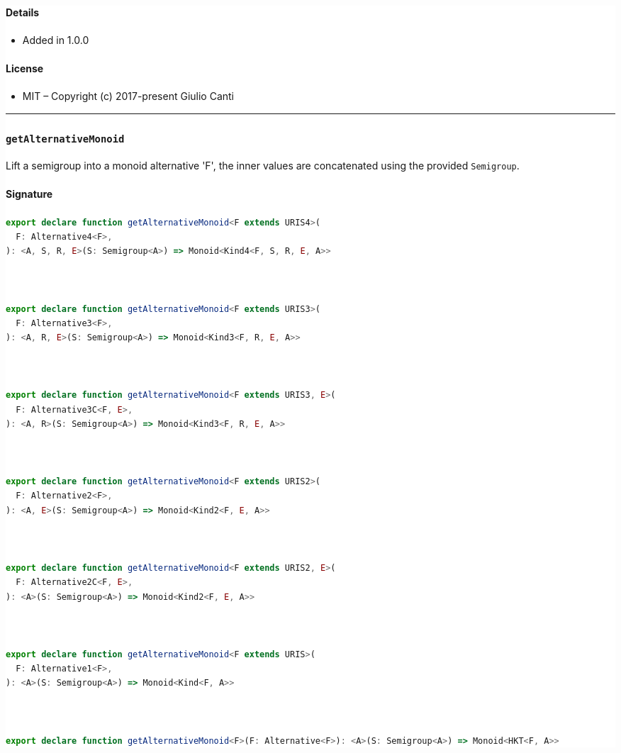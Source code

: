 #### Details

* Added in 1.0.0


#### License

* MIT – Copyright (c) 2017-present Giulio Canti

---


### `getAlternativeMonoid`

Lift a semigroup into a monoid alternative 'F', the inner values are concatenated using the provided `Semigroup`.




#### Signature

```typescript
export declare function getAlternativeMonoid<F extends URIS4>(
  F: Alternative4<F>,
): <A, S, R, E>(S: Semigroup<A>) => Monoid<Kind4<F, S, R, E, A>>



export declare function getAlternativeMonoid<F extends URIS3>(
  F: Alternative3<F>,
): <A, R, E>(S: Semigroup<A>) => Monoid<Kind3<F, R, E, A>>



export declare function getAlternativeMonoid<F extends URIS3, E>(
  F: Alternative3C<F, E>,
): <A, R>(S: Semigroup<A>) => Monoid<Kind3<F, R, E, A>>



export declare function getAlternativeMonoid<F extends URIS2>(
  F: Alternative2<F>,
): <A, E>(S: Semigroup<A>) => Monoid<Kind2<F, E, A>>



export declare function getAlternativeMonoid<F extends URIS2, E>(
  F: Alternative2C<F, E>,
): <A>(S: Semigroup<A>) => Monoid<Kind2<F, E, A>>



export declare function getAlternativeMonoid<F extends URIS>(
  F: Alternative1<F>,
): <A>(S: Semigroup<A>) => Monoid<Kind<F, A>>



export declare function getAlternativeMonoid<F>(F: Alternative<F>): <A>(S: Semigroup<A>) => Monoid<HKT<F, A>>

```
